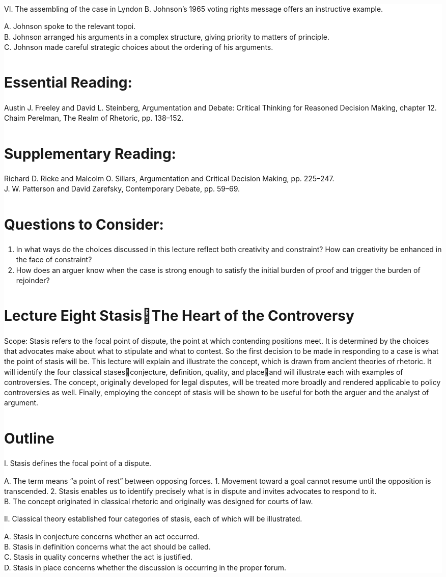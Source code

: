 VI. The assembling of the case in Lyndon B. Johnson’s 1965 voting rights message offers an instructive example.

A. Johnson spoke to the relevant topoi.   
B. Johnson arranged his arguments in a complex structure, giving priority to matters of principle.   
C. Johnson made careful strategic choices about the ordering of his arguments.

# Essential Reading:

Austin J. Freeley and David L. Steinberg, Argumentation and Debate: Critical Thinking for Reasoned Decision Making, chapter 12.   
Chaim Perelman, The Realm of Rhetoric, pp. 138–152.

# Supplementary Reading:

Richard D. Rieke and Malcolm O. Sillars, Argumentation and Critical Decision Making, pp. 225–247.   
J. W. Patterson and David Zarefsky, Contemporary Debate, pp. 59–69.

# Questions to Consider:

1. In what ways do the choices discussed in this lecture reflect both creativity and constraint? How can creativity be enhanced in the face of constraint?   
2. How does an arguer know when the case is strong enough to satisfy the initial burden of proof and trigger the burden of rejoinder?

# Lecture Eight StasisThe Heart of the Controversy

Scope: Stasis refers to the focal point of dispute, the point at which contending positions meet. It is determined by the choices that advocates make about what to stipulate and what to contest. So the first decision to be made in responding to a case is what the point of stasis will be. This lecture will explain and illustrate the concept, which is drawn from ancient theories of rhetoric. It will identify the four classical stasesconjecture, definition, quality, and placeand will illustrate each with examples of controversies. The concept, originally developed for legal disputes, will be treated more broadly and rendered applicable to policy controversies as well. Finally, employing the concept of stasis will be shown to be useful for both the arguer and the analyst of argument.

# Outline

I. Stasis defines the focal point of a dispute.

A. The term means “a point of rest” between opposing forces. 1. Movement toward a goal cannot resume until the opposition is transcended. 2. Stasis enables us to identify precisely what is in dispute and invites advocates to respond to it.   
B. The concept originated in classical rhetoric and originally was designed for courts of law.

II. Classical theory established four categories of stasis, each of which will be illustrated.

A. Stasis in conjecture concerns whether an act occurred.   
B. Stasis in definition concerns what the act should be called.   
C. Stasis in quality concerns whether the act is justified.   
D. Stasis in place concerns whether the discussion is occurring in the proper forum.
